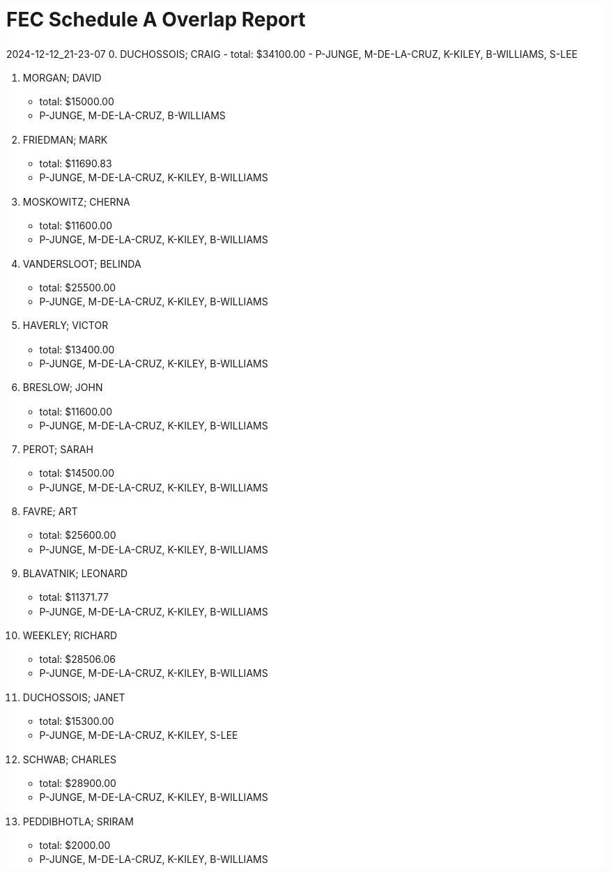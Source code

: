 # FEC Schedule A Overlap Report

2024-12-12_21-23-07
0. DUCHOSSOIS; CRAIG
	- total: $34100.00
	- P-JUNGE, M-DE-LA-CRUZ, K-KILEY, B-WILLIAMS, S-LEE

1. MORGAN; DAVID
	- total: $15000.00
	- P-JUNGE, M-DE-LA-CRUZ, B-WILLIAMS

2. FRIEDMAN; MARK
	- total: $11690.83
	- P-JUNGE, M-DE-LA-CRUZ, K-KILEY, B-WILLIAMS

3. MOSKOWITZ; CHERNA
	- total: $11600.00
	- P-JUNGE, M-DE-LA-CRUZ, K-KILEY, B-WILLIAMS

4. VANDERSLOOT; BELINDA
	- total: $25500.00
	- P-JUNGE, M-DE-LA-CRUZ, K-KILEY, B-WILLIAMS

5. HAVERLY; VICTOR
	- total: $13400.00
	- P-JUNGE, M-DE-LA-CRUZ, K-KILEY, B-WILLIAMS

6. BRESLOW; JOHN
	- total: $11600.00
	- P-JUNGE, M-DE-LA-CRUZ, K-KILEY, B-WILLIAMS

7. PEROT; SARAH
	- total: $14500.00
	- P-JUNGE, M-DE-LA-CRUZ, K-KILEY, B-WILLIAMS

8. FAVRE; ART
	- total: $25600.00
	- P-JUNGE, M-DE-LA-CRUZ, K-KILEY, B-WILLIAMS

9. BLAVATNIK; LEONARD
	- total: $11371.77
	- P-JUNGE, M-DE-LA-CRUZ, K-KILEY, B-WILLIAMS

10. WEEKLEY; RICHARD
	- total: $28506.06
	- P-JUNGE, M-DE-LA-CRUZ, K-KILEY, B-WILLIAMS

11. DUCHOSSOIS; JANET
	- total: $15300.00
	- P-JUNGE, M-DE-LA-CRUZ, K-KILEY, S-LEE

12. SCHWAB; CHARLES
	- total: $28900.00
	- P-JUNGE, M-DE-LA-CRUZ, K-KILEY, B-WILLIAMS

13. PEDDIBHOTLA; SRIRAM
	- total: $2000.00
	- P-JUNGE, M-DE-LA-CRUZ, K-KILEY, B-WILLIAMS
